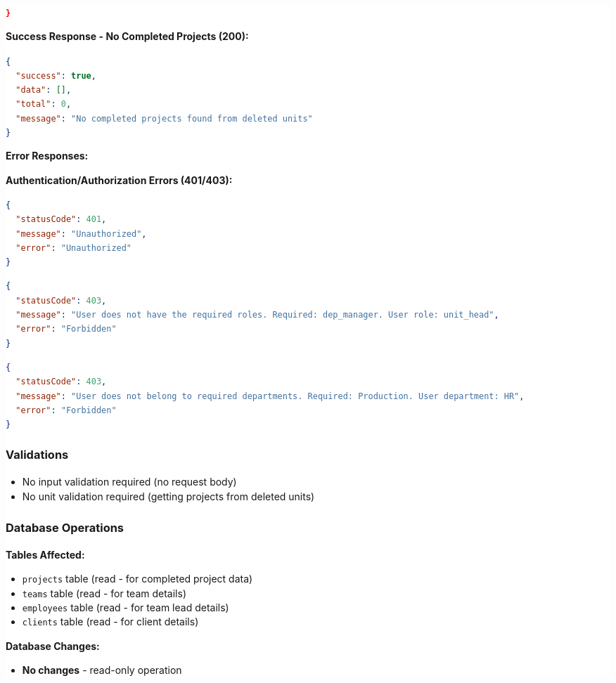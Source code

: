 ```json
}
```

**Success Response - No Completed Projects (200):**
```json
{
  "success": true,
  "data": [],
  "total": 0,
  "message": "No completed projects found from deleted units"
}
```

**Error Responses:**

**Authentication/Authorization Errors (401/403):**
```json
{
  "statusCode": 401,
  "message": "Unauthorized",
  "error": "Unauthorized"
}
```

```json
{
  "statusCode": 403,
  "message": "User does not have the required roles. Required: dep_manager. User role: unit_head",
  "error": "Forbidden"
}
```

```json
{
  "statusCode": 403,
  "message": "User does not belong to required departments. Required: Production. User department: HR",
  "error": "Forbidden"
}
```

### Validations
- No input validation required (no request body)
- No unit validation required (getting projects from deleted units)

### Database Operations

**Tables Affected:**
- `projects` table (read - for completed project data)
- `teams` table (read - for team details)
- `employees` table (read - for team lead details)
- `clients` table (read - for client details)

**Database Changes:**
- **No changes** - read-only operation
